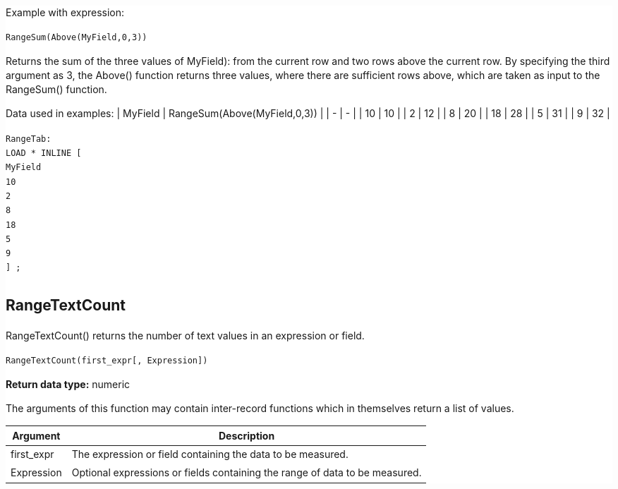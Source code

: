 Example with expression:

`RangeSum(Above(MyField,0,3))`

Returns the sum of the three values of MyField): from the current row and two rows above the current row.
By specifying the third argument as 3, the Above() function returns three values, where there are sufficient
rows above, which are taken as input to the RangeSum() function.

Data used in examples:
| MyField | RangeSum(Above(MyField,0,3)) |
| -  | - |
| 10 | 10 |
| 2  | 12 |
| 8  | 20 |
| 18 | 28 |
| 5  | 31 |
| 9  | 32 |

```qlik
RangeTab:
LOAD * INLINE [
MyField
10
2
8
18
5
9
] ;
```

## RangeTextCount

RangeTextCount() returns the number of text values in an expression or field.

`RangeTextCount(first_expr[, Expression])`

**Return data type:** numeric

The arguments of this function may contain inter-record functions which in themselves return a list of values.

| Argument   | Description                                                                |
| ---------- | -------------------------------------------------------------------------- |
| first_expr | The expression or field containing the data to be measured.                |
| Expression | Optional expressions or fields containing the range of data to be measured.|
